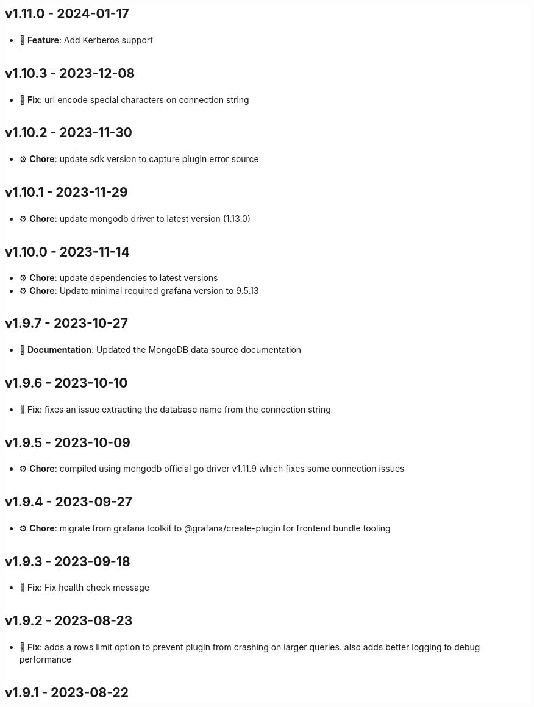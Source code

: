 ## v1.11.0 - 2024-01-17

- 🚀 **Feature**: Add Kerberos support

## v1.10.3 - 2023-12-08

- 🐛 **Fix**: url encode special characters on connection string

## v1.10.2 - 2023-11-30

- ⚙️ **Chore**: update sdk version to capture plugin error source

## v1.10.1 - 2023-11-29

- ⚙️ **Chore**: update mongodb driver to latest version (1.13.0)

## v1.10.0 - 2023-11-14

- ⚙️ **Chore**: update dependencies to latest versions
- ⚙️ **Chore**: Update minimal required grafana version to 9.5.13

## v1.9.7 - 2023-10-27

- 📝 **Documentation**: Updated the MongoDB data source documentation

## v1.9.6 - 2023-10-10

- 🐛 **Fix**: fixes an issue extracting the database name from the connection string

## v1.9.5 - 2023-10-09

- ⚙️ **Chore**: compiled using mongodb official go driver v1.11.9 which fixes some connection issues

## v1.9.4 - 2023-09-27

- ⚙️ **Chore**: migrate from grafana toolkit to @grafana/create-plugin for frontend bundle tooling

## v1.9.3 - 2023-09-18

- 🐛 **Fix**: Fix health check message

## v1.9.2 - 2023-08-23

- 🐛 **Fix**: adds a rows limit option to prevent plugin from crashing on larger queries. also adds better logging to debug performance

## v1.9.1 - 2023-08-22
